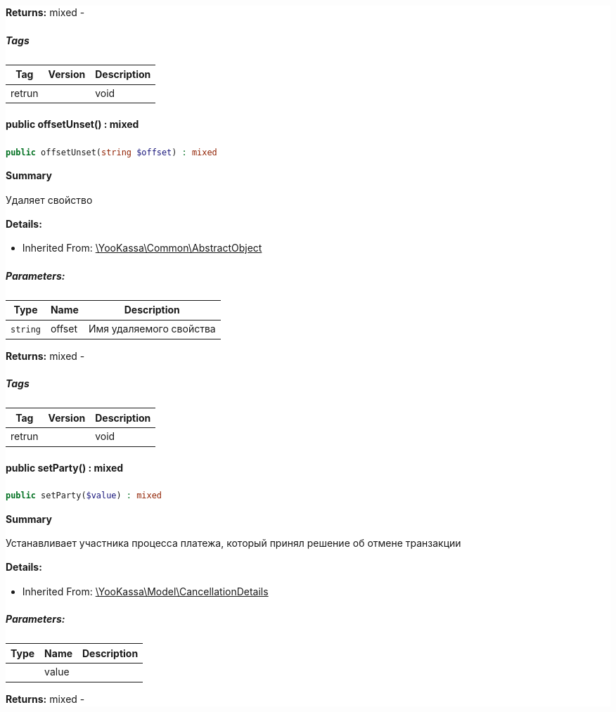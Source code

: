 **Returns:** mixed - 

##### Tags
| Tag | Version | Description |
| --- | ------- | ----------- |
| retrun |  | void |

<a name="method_offsetUnset" class="anchor"></a>
#### public offsetUnset() : mixed

```php
public offsetUnset(string $offset) : mixed
```

**Summary**

Удаляет свойство

**Details:**
* Inherited From: [\YooKassa\Common\AbstractObject](../classes/YooKassa-Common-AbstractObject.md)

##### Parameters:
| Type | Name | Description |
| ---- | ---- | ----------- |
| <code lang="php">string</code> | offset  | Имя удаляемого свойства |

**Returns:** mixed - 

##### Tags
| Tag | Version | Description |
| --- | ------- | ----------- |
| retrun |  | void |

<a name="method_setParty" class="anchor"></a>
#### public setParty() : mixed

```php
public setParty($value) : mixed
```

**Summary**

Устанавливает участника процесса платежа, который принял решение об отмене транзакции

**Details:**
* Inherited From: [\YooKassa\Model\CancellationDetails](../classes/YooKassa-Model-CancellationDetails.md)

##### Parameters:
| Type | Name | Description |
| ---- | ---- | ----------- |
| <code lang="php"></code> | value  |  |

**Returns:** mixed - 
